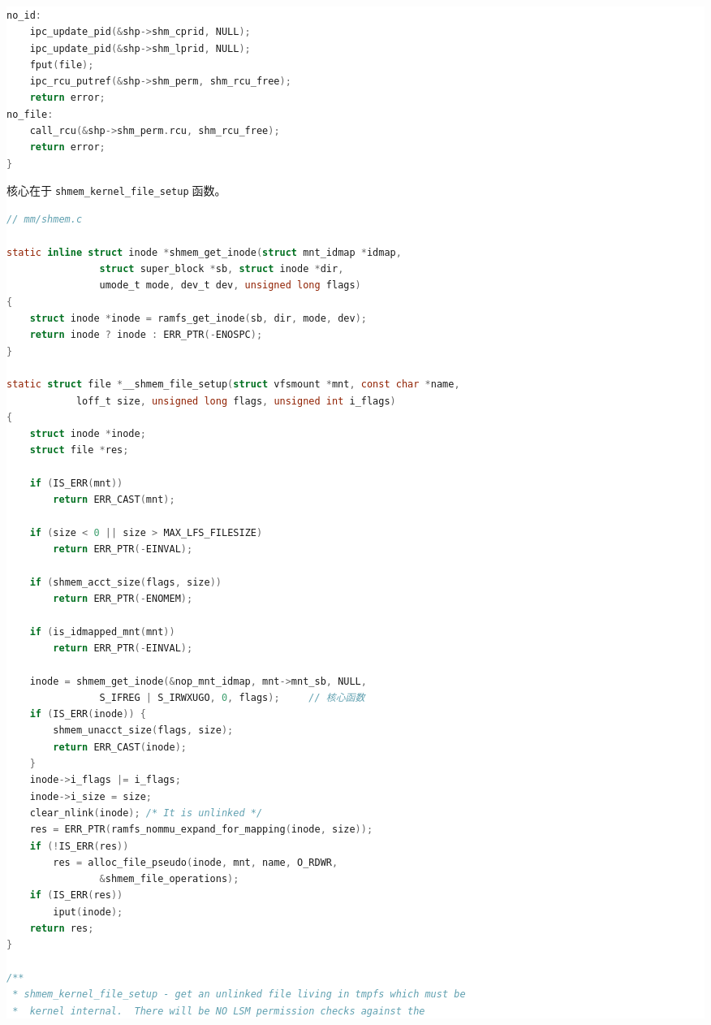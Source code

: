 ```c
no_id:
	ipc_update_pid(&shp->shm_cprid, NULL);
	ipc_update_pid(&shp->shm_lprid, NULL);
	fput(file);
	ipc_rcu_putref(&shp->shm_perm, shm_rcu_free);
	return error;
no_file:
	call_rcu(&shp->shm_perm.rcu, shm_rcu_free);
	return error;
}
```

核心在于 `shmem_kernel_file_setup` 函数。

```c
// mm/shmem.c

static inline struct inode *shmem_get_inode(struct mnt_idmap *idmap,
				struct super_block *sb, struct inode *dir,
				umode_t mode, dev_t dev, unsigned long flags)
{
	struct inode *inode = ramfs_get_inode(sb, dir, mode, dev);
	return inode ? inode : ERR_PTR(-ENOSPC);
}

static struct file *__shmem_file_setup(struct vfsmount *mnt, const char *name,
			loff_t size, unsigned long flags, unsigned int i_flags)
{
	struct inode *inode;
	struct file *res;

	if (IS_ERR(mnt))
		return ERR_CAST(mnt);

	if (size < 0 || size > MAX_LFS_FILESIZE)
		return ERR_PTR(-EINVAL);

	if (shmem_acct_size(flags, size))
		return ERR_PTR(-ENOMEM);

	if (is_idmapped_mnt(mnt))
		return ERR_PTR(-EINVAL);

	inode = shmem_get_inode(&nop_mnt_idmap, mnt->mnt_sb, NULL,
				S_IFREG | S_IRWXUGO, 0, flags);		// 核心函数
	if (IS_ERR(inode)) {
		shmem_unacct_size(flags, size);
		return ERR_CAST(inode);
	}
	inode->i_flags |= i_flags;
	inode->i_size = size;
	clear_nlink(inode);	/* It is unlinked */
	res = ERR_PTR(ramfs_nommu_expand_for_mapping(inode, size));
	if (!IS_ERR(res))
		res = alloc_file_pseudo(inode, mnt, name, O_RDWR,
				&shmem_file_operations);
	if (IS_ERR(res))
		iput(inode);
	return res;
}

/**
 * shmem_kernel_file_setup - get an unlinked file living in tmpfs which must be
 * 	kernel internal.  There will be NO LSM permission checks against the
```